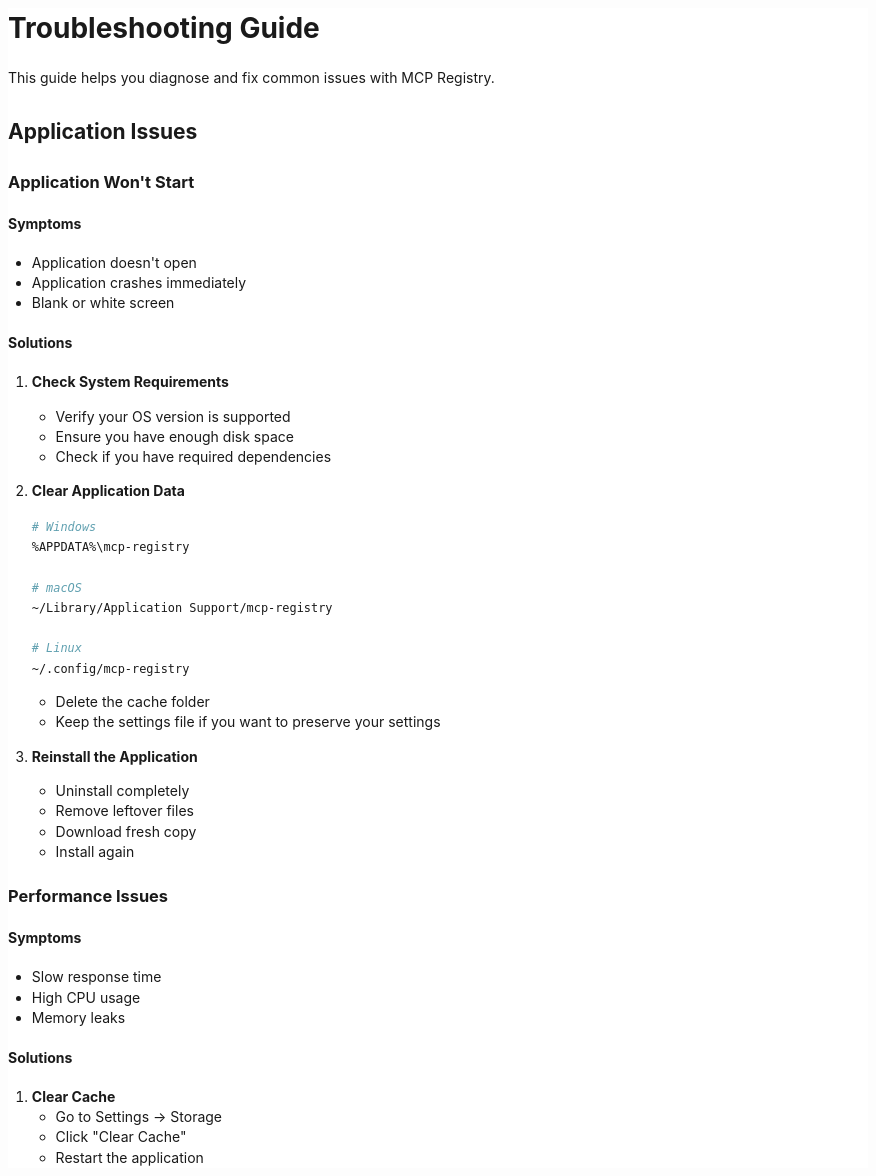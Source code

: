 # Troubleshooting Guide

This guide helps you diagnose and fix common issues with MCP Registry.

## Application Issues

### Application Won't Start

#### Symptoms
- Application doesn't open
- Application crashes immediately
- Blank or white screen

#### Solutions

1. **Check System Requirements**
   - Verify your OS version is supported
   - Ensure you have enough disk space
   - Check if you have required dependencies

2. **Clear Application Data**
   ```bash
   # Windows
   %APPDATA%\mcp-registry
   
   # macOS
   ~/Library/Application Support/mcp-registry
   
   # Linux
   ~/.config/mcp-registry
   ```
   - Delete the cache folder
   - Keep the settings file if you want to preserve your settings

3. **Reinstall the Application**
   - Uninstall completely
   - Remove leftover files
   - Download fresh copy
   - Install again

### Performance Issues

#### Symptoms
- Slow response time
- High CPU usage
- Memory leaks

#### Solutions

1. **Clear Cache**
   - Go to Settings → Storage
   - Click "Clear Cache"
   - Restart the application
